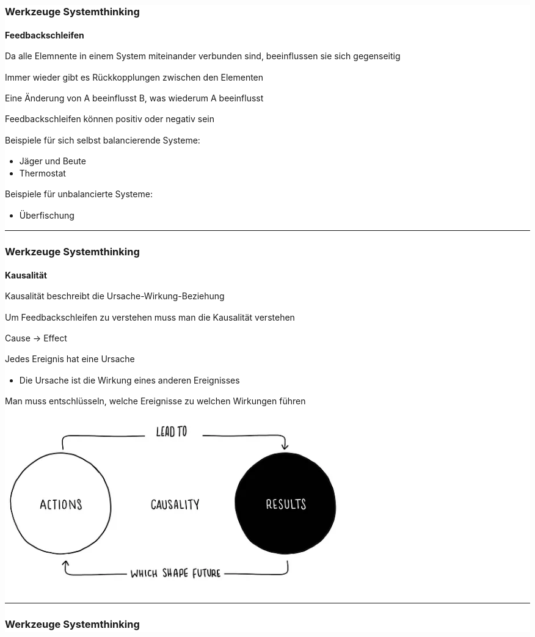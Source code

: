 ### Werkzeuge Systemthinking

**Feedbackschleifen**

Da alle Elemnente in einem System miteinander verbunden sind, beeinflussen sie sich gegenseitig

Immer wieder gibt es Rückkopplungen zwischen den Elementen

Eine Änderung von A beeinflusst B, was wiederum A beeinflusst

Feedbackschleifen können positiv oder negativ sein

Beispiele für sich selbst balancierende Systeme:

- Jäger und Beute
- Thermostat

Beispiele für unbalancierte Systeme:

- Überfischung

---

### Werkzeuge Systemthinking

**Kausalität**

Kausalität beschreibt die Ursache-Wirkung-Beziehung

Um Feedbackschleifen zu verstehen muss man die Kausalität verstehen

Cause -> Effect

Jedes Ereignis hat eine Ursache

- Die Ursache ist die Wirkung eines anderen Ereignisses

Man muss entschlüsseln, welche Ereignisse zu welchen Wirkungen führen

![:scale 60%](media/kaus.png)

---

### Werkzeuge Systemthinking
